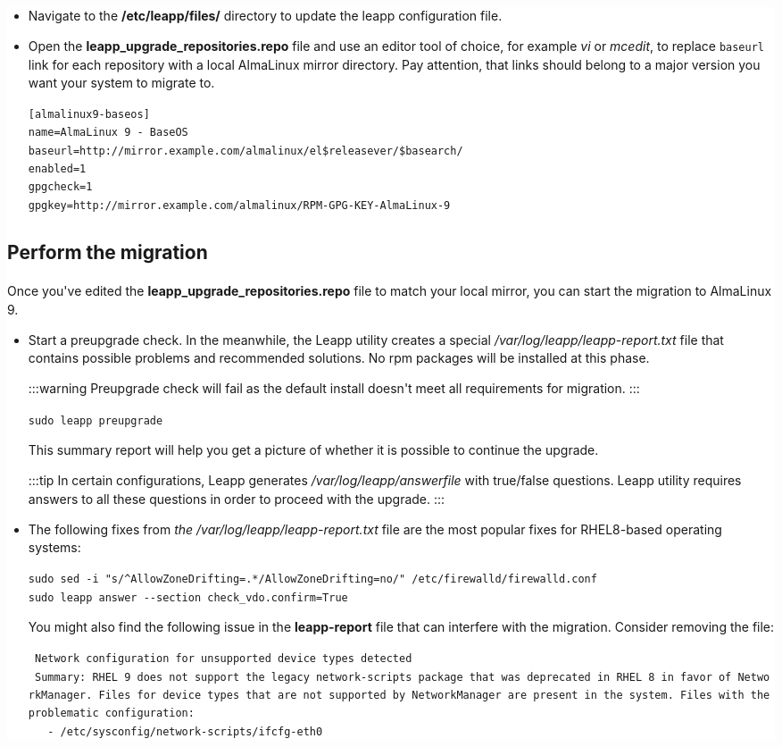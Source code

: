 - Navigate to the **/etc/leapp/files/** directory to update the leapp configuration file.
- Open the **leapp_upgrade_repositories.repo** file and use an editor tool of choice, for example _vi_ or _mcedit_, to replace `baseurl` link for each repository with a local AlmaLinux mirror directory. Pay attention, that links should belong to a major version you want your system to migrate to.

  ```shell
  [almalinux9-baseos]
  name=AlmaLinux 9 - BaseOS
  baseurl=http://mirror.example.com/almalinux/el$releasever/$basearch/
  enabled=1
  gpgcheck=1
  gpgkey=http://mirror.example.com/almalinux/RPM-GPG-KEY-AlmaLinux-9
  ```

## Perform the migration

Once you've edited the **leapp_upgrade_repositories.repo** file to match your local mirror, you can start the migration to AlmaLinux 9.

- Start a preupgrade check. In the meanwhile, the Leapp utility creates a special _/var/log/leapp/leapp-report.txt_ file that contains possible problems and recommended solutions. No rpm packages will be installed at this phase.

  :::warning
  Preupgrade check will fail as the default install doesn't meet all requirements for migration.
  :::

  ```shell
  sudo leapp preupgrade
  ```

  This summary report will help you get a picture of whether it is possible to continue the upgrade.

  :::tip
  In certain configurations, Leapp generates _/var/log/leapp/answerfile_ with true/false questions. Leapp utility requires answers to all these questions in order to proceed with the upgrade.
  :::

- The following fixes from _the /var/log/leapp/leapp-report.txt_ file are the most popular fixes for RHEL8-based operating systems:

  ```shell
  sudo sed -i "s/^AllowZoneDrifting=.*/AllowZoneDrifting=no/" /etc/firewalld/firewalld.conf
  sudo leapp answer --section check_vdo.confirm=True
  ```

  You might also find the following issue in the **leapp-report** file that can interfere with the migration. Consider removing the file:

  ```shell
   Network configuration for unsupported device types detected
   Summary: RHEL 9 does not support the legacy network-scripts package that was deprecated in RHEL 8 in favor of NetworkManager. Files for device types that are not supported by NetworkManager are present in the system. Files with the problematic configuration:
     - /etc/sysconfig/network-scripts/ifcfg-eth0
  ```
